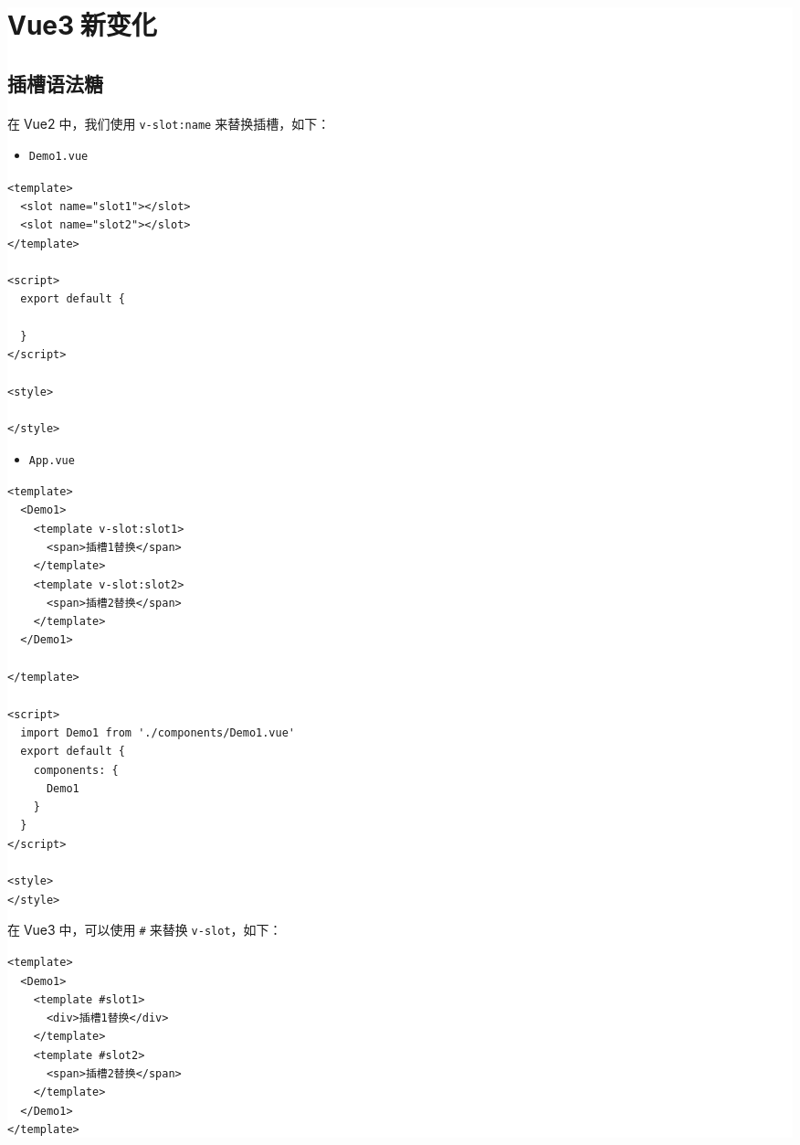 # Vue3 新变化
## 插槽语法糖
在 Vue2 中，我们使用 `v-slot:name` 来替换插槽，如下：
- `Demo1.vue`
```vue
<template>
  <slot name="slot1"></slot>
  <slot name="slot2"></slot>
</template>

<script>
  export default {
  
  }
</script>

<style>

</style>
```
- `App.vue`
```vue
<template>
  <Demo1>
    <template v-slot:slot1>
      <span>插槽1替换</span>
    </template>
    <template v-slot:slot2>
      <span>插槽2替换</span>
    </template>
  </Demo1>

</template>

<script>
  import Demo1 from './components/Demo1.vue'
  export default {
    components: {
      Demo1
    }
  }
</script>

<style>
</style>
```
在 Vue3 中，可以使用 `#` 来替换 `v-slot`，如下：
```vue
<template>
  <Demo1>
    <template #slot1>
      <div>插槽1替换</div>
    </template>
    <template #slot2>
      <span>插槽2替换</span>
    </template>
  </Demo1>
</template>
```
